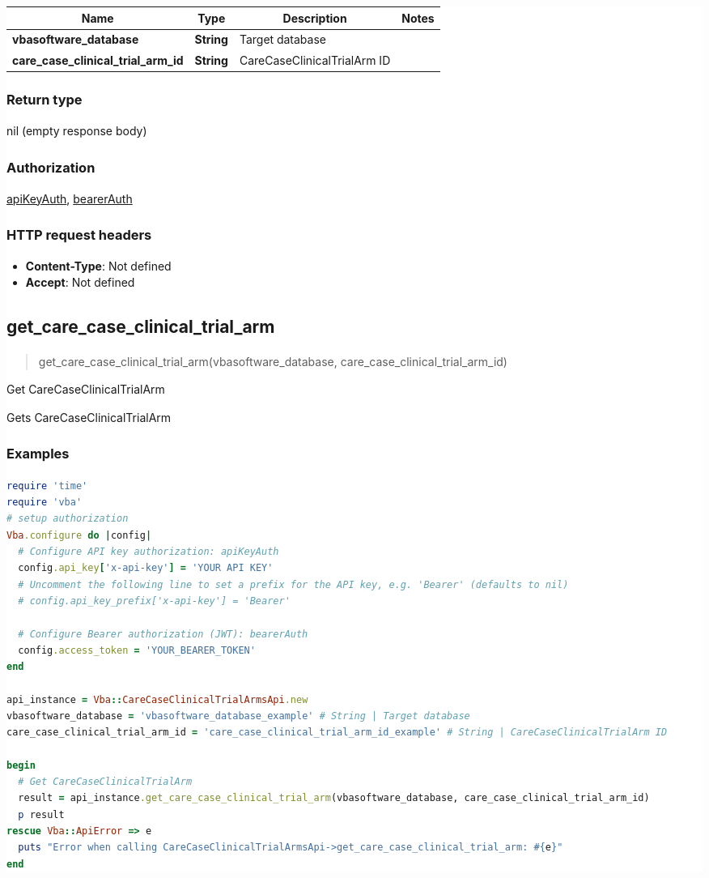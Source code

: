 | Name | Type | Description | Notes |
| ---- | ---- | ----------- | ----- |
| **vbasoftware_database** | **String** | Target database |  |
| **care_case_clinical_trial_arm_id** | **String** | CareCaseClinicalTrialArm ID |  |

### Return type

nil (empty response body)

### Authorization

[apiKeyAuth](../README.md#apiKeyAuth), [bearerAuth](../README.md#bearerAuth)

### HTTP request headers

- **Content-Type**: Not defined
- **Accept**: Not defined


## get_care_case_clinical_trial_arm

> <CareCaseClinicalTrialArmVBAResponse> get_care_case_clinical_trial_arm(vbasoftware_database, care_case_clinical_trial_arm_id)

Get CareCaseClinicalTrialArm

Gets CareCaseClinicalTrialArm

### Examples

```ruby
require 'time'
require 'vba'
# setup authorization
Vba.configure do |config|
  # Configure API key authorization: apiKeyAuth
  config.api_key['x-api-key'] = 'YOUR API KEY'
  # Uncomment the following line to set a prefix for the API key, e.g. 'Bearer' (defaults to nil)
  # config.api_key_prefix['x-api-key'] = 'Bearer'

  # Configure Bearer authorization (JWT): bearerAuth
  config.access_token = 'YOUR_BEARER_TOKEN'
end

api_instance = Vba::CareCaseClinicalTrialArmsApi.new
vbasoftware_database = 'vbasoftware_database_example' # String | Target database
care_case_clinical_trial_arm_id = 'care_case_clinical_trial_arm_id_example' # String | CareCaseClinicalTrialArm ID

begin
  # Get CareCaseClinicalTrialArm
  result = api_instance.get_care_case_clinical_trial_arm(vbasoftware_database, care_case_clinical_trial_arm_id)
  p result
rescue Vba::ApiError => e
  puts "Error when calling CareCaseClinicalTrialArmsApi->get_care_case_clinical_trial_arm: #{e}"
end
```
